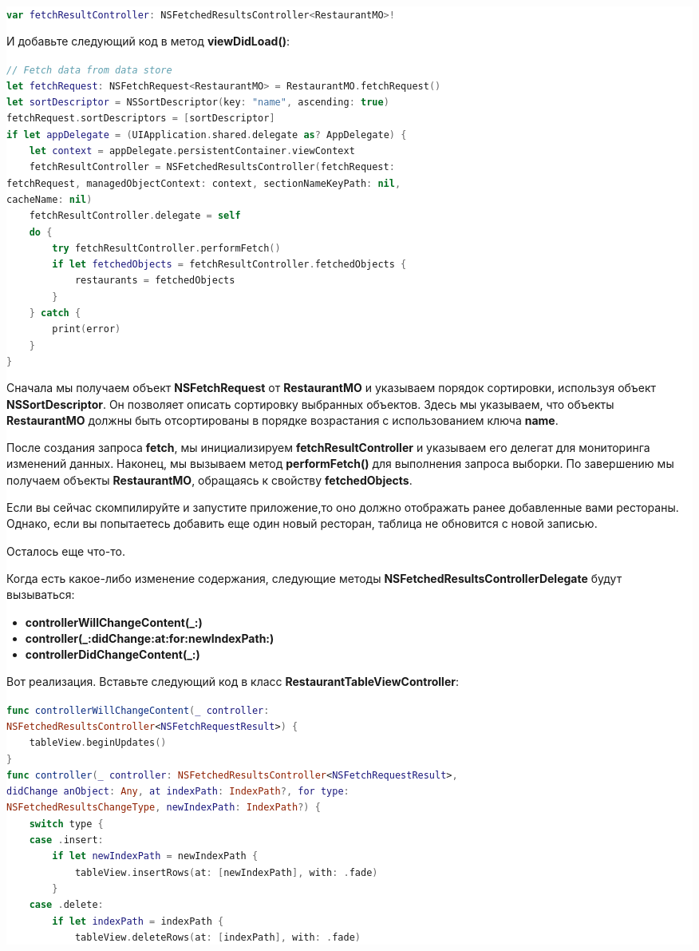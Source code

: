 ```swift
var fetchResultController: NSFetchedResultsController<RestaurantMO>! 
```

И добавьте следующий код в метод **viewDidLoad()**:

```swift
// Fetch data from data store
let fetchRequest: NSFetchRequest<RestaurantMO> = RestaurantMO.fetchRequest()
let sortDescriptor = NSSortDescriptor(key: "name", ascending: true)
fetchRequest.sortDescriptors = [sortDescriptor]
if let appDelegate = (UIApplication.shared.delegate as? AppDelegate) {
    let context = appDelegate.persistentContainer.viewContext
    fetchResultController = NSFetchedResultsController(fetchRequest:
fetchRequest, managedObjectContext: context, sectionNameKeyPath: nil,
cacheName: nil)
    fetchResultController.delegate = self
    do {
        try fetchResultController.performFetch()
        if let fetchedObjects = fetchResultController.fetchedObjects {
            restaurants = fetchedObjects
        }
    } catch {
        print(error)
    }
} 
```

Сначала мы получаем объект **NSFetchRequest** от **RestaurantMO** и указываем порядок сортировки, используя объект **NSSortDescriptor**. Он позволяет описать сортировку выбранных объектов. Здесь мы указываем, что объекты **RestaurantMO** должны быть отсортированы в порядке возрастания с использованием ключа **name**.

После создания запроса **fetch**, мы инициализируем **fetchResultController** и указываем его делегат для мониторинга изменений данных. Наконец, мы вызываем метод **performFetch()** для выполнения запроса выборки. По завершению мы получаем объекты **RestaurantMO**, обращаясь к свойству **fetchedObjects**.

Если вы сейчас скомпилируйте и запустите приложение,то оно должно отображать ранее добавленные вами рестораны. Однако, если вы попытаетесь добавить еще один новый ресторан, таблица не обновится с новой записью.

Осталось еще что-то.

Когда есть какое-либо изменение содержания, следующие методы **NSFetchedResultsControllerDelegate** будут вызываться:

* **controllerWillChangeContent(_:)** 
* **controller(_:didChange:at:for:newIndexPath:)** 
* **controllerDidChangeContent(_:)**

Вот реализация. Вставьте следующий код в класс **RestaurantTableViewController**:

```swift
func controllerWillChangeContent(_ controller:
NSFetchedResultsController<NSFetchRequestResult>) {
    tableView.beginUpdates()
}
func controller(_ controller: NSFetchedResultsController<NSFetchRequestResult>,
didChange anObject: Any, at indexPath: IndexPath?, for type:
NSFetchedResultsChangeType, newIndexPath: IndexPath?) {
    switch type {
    case .insert:
        if let newIndexPath = newIndexPath {
            tableView.insertRows(at: [newIndexPath], with: .fade)
        }
    case .delete:
        if let indexPath = indexPath {
            tableView.deleteRows(at: [indexPath], with: .fade)
```